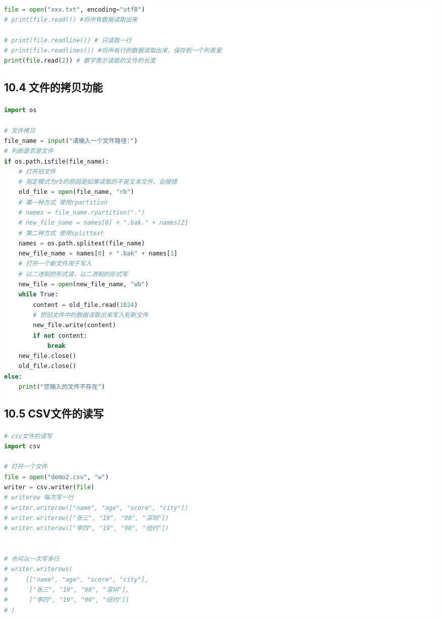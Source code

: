 ```python
file = open("xxx.txt", encoding="utf8")
# print(file.read()) #将所有数据读取出来

# print(file.readline()) # 只读取一行
# print(file.readlines()) #将所有行的数据读取出来，保存到一个列表里
print(file.read(2)) # 数字表示读取的文件的长度
```

## 10.4 文件的拷贝功能

```python
import os

# 文件拷贝
file_name = input("请输入一个文件路径:")
# 判断是否是文件
if os.path.isfile(file_name):
    # 打开旧文件
    # 指定模式为rb的原因是如果读取的不是文本文件，会报错
    old_file = open(file_name, "rb")
    # 第一种方式 使用rpartition
    # names = file_name.rpartition(".")
    # new_file_name = names[0] + ".bak." + names[2]
    # 第二种方式 使用splittext
    names = os.path.splitext(file_name)
    new_file_name = names[0] + ".bak" + names[1]
    # 打开一个新文件用于写入
    # 以二进制的形式读，以二进制的形式写
    new_file = open(new_file_name, "wb")
    while True:
        content = old_file.read(1024)
        # 把旧文件中的数据读取出来写入到新文件
        new_file.write(content)
        if not content:
            break
    new_file.close()
    old_file.close()
else:
    print("您输入的文件不存在")
```

## 10.5 CSV文件的读写

```python
# csv文件的读写
import csv

# 打开一个文件
file = open("demo2.csv", "w")
writer = csv.writer(file)
# writerow 每次写一行
# writer.writerow(["name", "age", "score", "city"])
# writer.writerow(["张三", "19", "90", "深圳"])
# writer.writerow(["李四", "19", "90", "纽约"])


# 也可以一次写多行
# writer.writerows(
#     [["name", "age", "score", "city"],
#      ["张三", "19", "90", "深圳"],
#      ["李四", "19", "90", "纽约"]]
# )

```